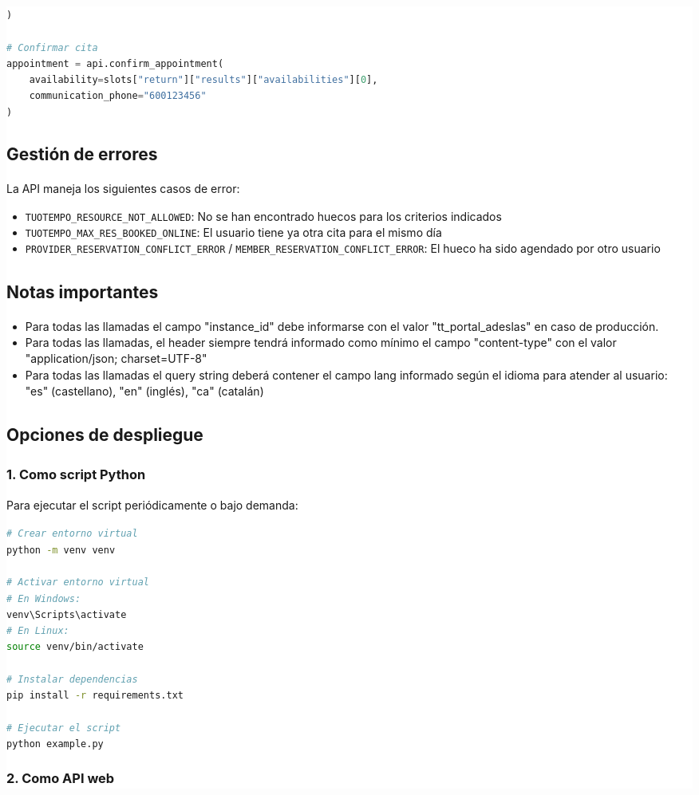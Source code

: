 ```python
)

# Confirmar cita
appointment = api.confirm_appointment(
    availability=slots["return"]["results"]["availabilities"][0],
    communication_phone="600123456"
)
```

## Gestión de errores

La API maneja los siguientes casos de error:

- `TUOTEMPO_RESOURCE_NOT_ALLOWED`: No se han encontrado huecos para los criterios indicados
- `TUOTEMPO_MAX_RES_BOOKED_ONLINE`: El usuario tiene ya otra cita para el mismo día
- `PROVIDER_RESERVATION_CONFLICT_ERROR` / `MEMBER_RESERVATION_CONFLICT_ERROR`: El hueco ha sido agendado por otro usuario

## Notas importantes

- Para todas las llamadas el campo "instance_id" debe informarse con el valor "tt_portal_adeslas" en caso de producción.
- Para todas las llamadas, el header siempre tendrá informado como mínimo el campo "content-type" con el valor "application/json; charset=UTF-8"
- Para todas las llamadas el query string deberá contener el campo lang informado según el idioma para atender al usuario: "es" (castellano), "en" (inglés), "ca" (catalán)

## Opciones de despliegue

### 1. Como script Python

Para ejecutar el script periódicamente o bajo demanda:

```bash
# Crear entorno virtual
python -m venv venv

# Activar entorno virtual
# En Windows:
venv\Scripts\activate
# En Linux:
source venv/bin/activate

# Instalar dependencias
pip install -r requirements.txt

# Ejecutar el script
python example.py
```

### 2. Como API web
